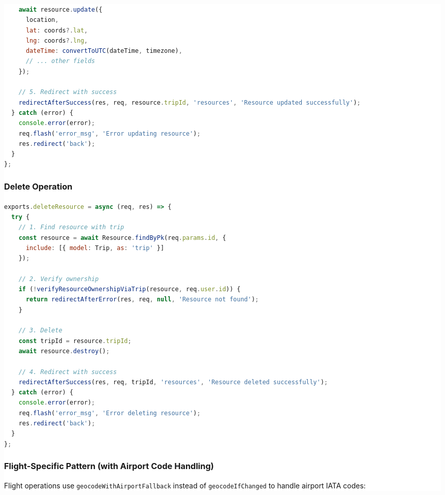 ```javascript
    await resource.update({
      location,
      lat: coords?.lat,
      lng: coords?.lng,
      dateTime: convertToUTC(dateTime, timezone),
      // ... other fields
    });

    // 5. Redirect with success
    redirectAfterSuccess(res, req, resource.tripId, 'resources', 'Resource updated successfully');
  } catch (error) {
    console.error(error);
    req.flash('error_msg', 'Error updating resource');
    res.redirect('back');
  }
};
```

### Delete Operation

```javascript
exports.deleteResource = async (req, res) => {
  try {
    // 1. Find resource with trip
    const resource = await Resource.findByPk(req.params.id, {
      include: [{ model: Trip, as: 'trip' }]
    });

    // 2. Verify ownership
    if (!verifyResourceOwnershipViaTrip(resource, req.user.id)) {
      return redirectAfterError(res, req, null, 'Resource not found');
    }

    // 3. Delete
    const tripId = resource.tripId;
    await resource.destroy();

    // 4. Redirect with success
    redirectAfterSuccess(res, req, tripId, 'resources', 'Resource deleted successfully');
  } catch (error) {
    console.error(error);
    req.flash('error_msg', 'Error deleting resource');
    res.redirect('back');
  }
};
```

### Flight-Specific Pattern (with Airport Code Handling)

Flight operations use `geocodeWithAirportFallback` instead of `geocodeIfChanged` to handle airport IATA codes:
